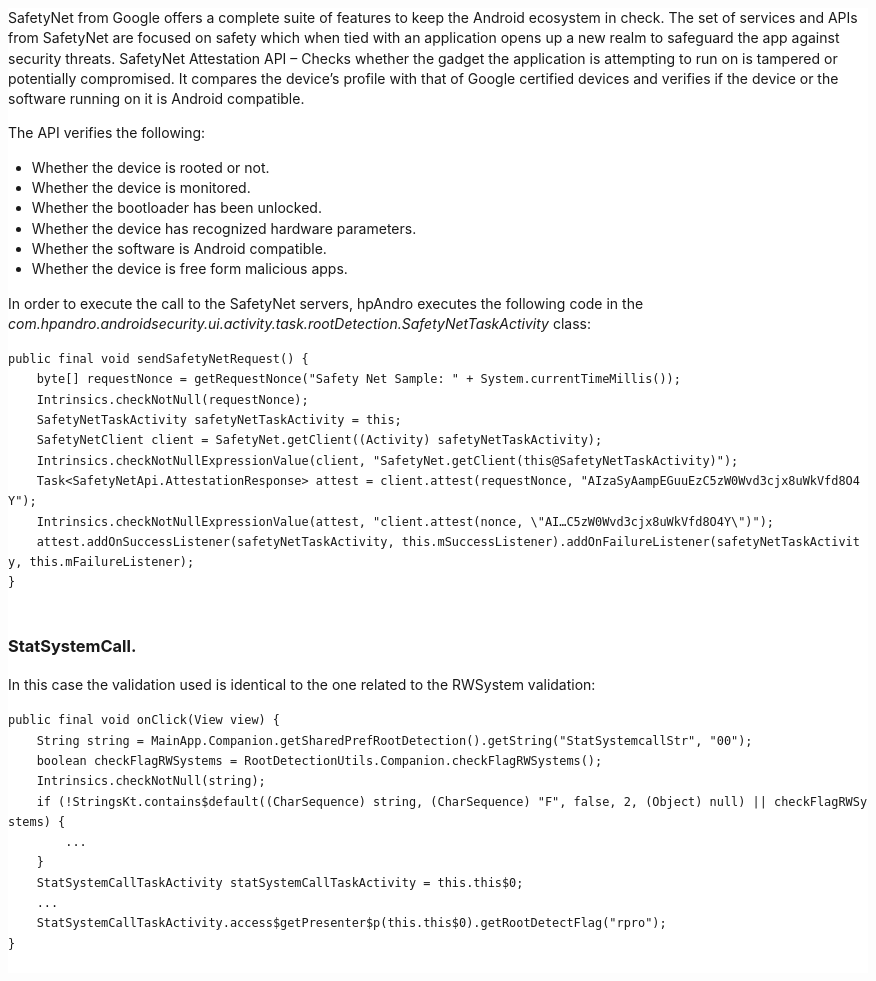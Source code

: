 SafetyNet from Google offers a complete suite of features to keep the Android ecosystem in check. The set of services and APIs from SafetyNet are focused on safety which when tied with an application opens up a new realm to safeguard the app against security threats. SafetyNet Attestation API – Checks whether the gadget the application is attempting to run on is tampered or potentially compromised. It compares the device’s profile with that of Google certified devices and verifies if the device or the software running on it is Android compatible.

The API verifies the following:

*   Whether the device is rooted or not.
*   Whether the device is monitored.
*   Whether the bootloader has been unlocked.
*   Whether the device has recognized hardware parameters.
*   Whether the software is Android compatible.
*   Whether the device is free form malicious apps.

In order to execute the call to the SafetyNet servers, hpAndro executes the following code in the _com.hpandro.androidsecurity.ui.activity.task.rootDetection.SafetyNetTaskActivity_ class:

```
public final void sendSafetyNetRequest() {
    byte[] requestNonce = getRequestNonce("Safety Net Sample: " + System.currentTimeMillis());
    Intrinsics.checkNotNull(requestNonce);
    SafetyNetTaskActivity safetyNetTaskActivity = this;
    SafetyNetClient client = SafetyNet.getClient((Activity) safetyNetTaskActivity);
    Intrinsics.checkNotNullExpressionValue(client, "SafetyNet.getClient(this@SafetyNetTaskActivity)");
    Task<SafetyNetApi.AttestationResponse> attest = client.attest(requestNonce, "AIzaSyAampEGuuEzC5zW0Wvd3cjx8uWkVfd8O4Y");
    Intrinsics.checkNotNullExpressionValue(attest, "client.attest(nonce, \"AI…C5zW0Wvd3cjx8uWkVfd8O4Y\")");
    attest.addOnSuccessListener(safetyNetTaskActivity, this.mSuccessListener).addOnFailureListener(safetyNetTaskActivity, this.mFailureListener);
}


```

### StatSystemCall.

In this case the validation used is identical to the one related to the RWSystem validation:

```
public final void onClick(View view) {
    String string = MainApp.Companion.getSharedPrefRootDetection().getString("StatSystemcallStr", "00");
    boolean checkFlagRWSystems = RootDetectionUtils.Companion.checkFlagRWSystems();
    Intrinsics.checkNotNull(string);
    if (!StringsKt.contains$default((CharSequence) string, (CharSequence) "F", false, 2, (Object) null) || checkFlagRWSystems) {
        ...
    }
    StatSystemCallTaskActivity statSystemCallTaskActivity = this.this$0;
    ...
    StatSystemCallTaskActivity.access$getPresenter$p(this.this$0).getRootDetectFlag("rpro");
}


```
